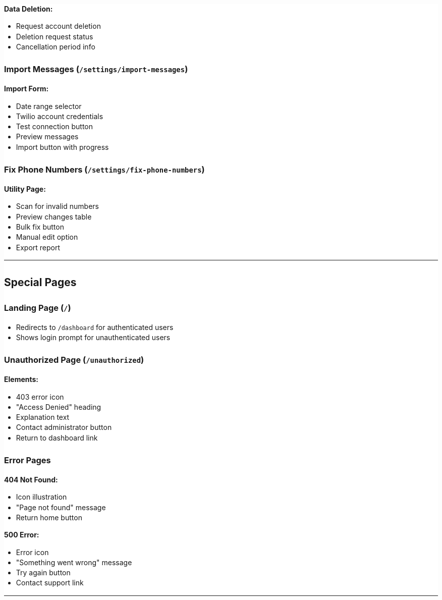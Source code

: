 **Data Deletion:**
- Request account deletion
- Deletion request status
- Cancellation period info

### Import Messages (`/settings/import-messages`)
**Import Form:**
- Date range selector
- Twilio account credentials
- Test connection button
- Preview messages
- Import button with progress

### Fix Phone Numbers (`/settings/fix-phone-numbers`)
**Utility Page:**
- Scan for invalid numbers
- Preview changes table
- Bulk fix button
- Manual edit option
- Export report

---

## Special Pages

### Landing Page (`/`)
- Redirects to `/dashboard` for authenticated users
- Shows login prompt for unauthenticated users

### Unauthorized Page (`/unauthorized`)
**Elements:**
- 403 error icon
- "Access Denied" heading
- Explanation text
- Contact administrator button
- Return to dashboard link

### Error Pages
**404 Not Found:**
- Icon illustration
- "Page not found" message
- Return home button

**500 Error:**
- Error icon
- "Something went wrong" message
- Try again button
- Contact support link

---

